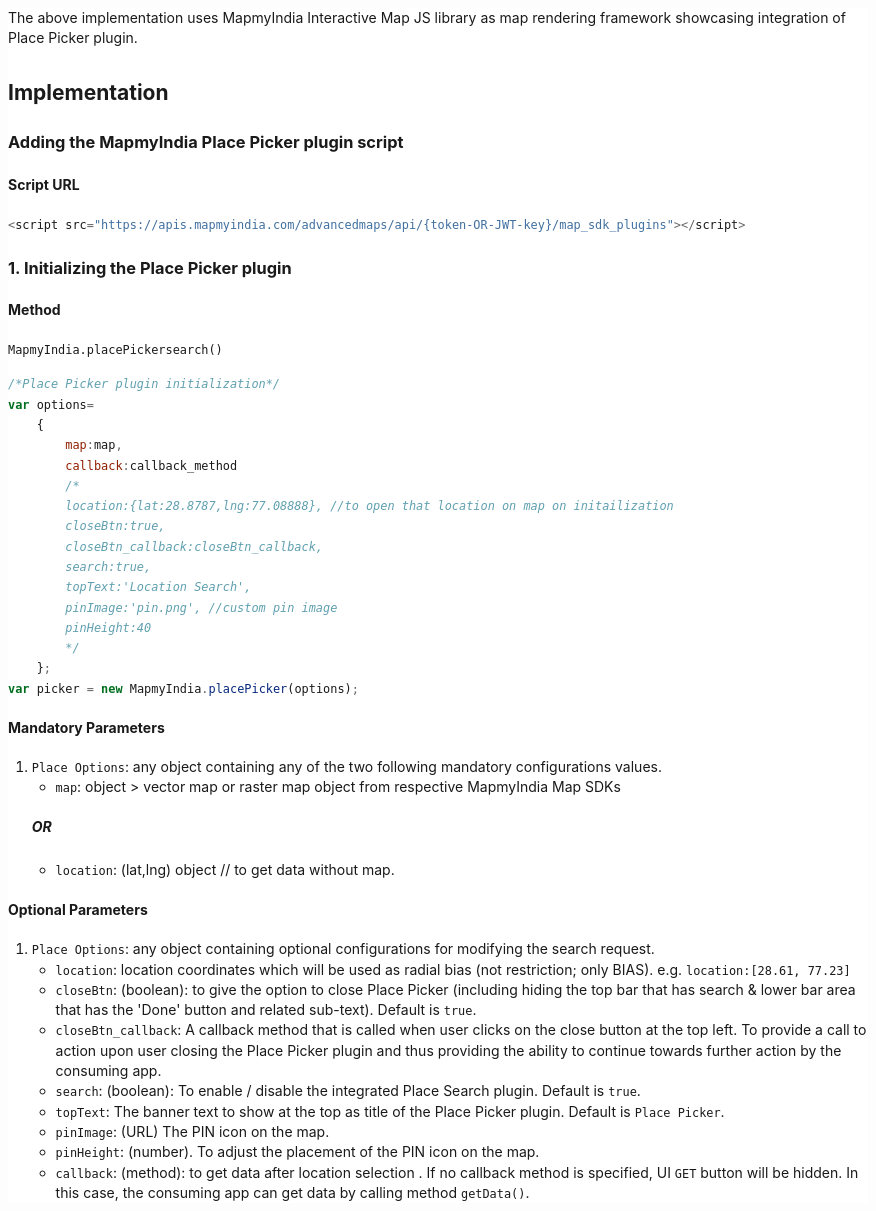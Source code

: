 The above implementation uses MapmyIndia Interactive Map JS library as map rendering framework showcasing integration of Place Picker plugin.

## Implementation

### Adding the MapmyIndia Place Picker plugin script

#### Script URL

```js
<script src="https://apis.mapmyindia.com/advancedmaps/api/{token-OR-JWT-key}/map_sdk_plugins"></script>
```

### 1. Initializing the Place Picker plugin

#### Method

`MapmyIndia.placePickersearch()`

```js
/*Place Picker plugin initialization*/
var options=
    {
        map:map,
        callback:callback_method
        /*
        location:{lat:28.8787,lng:77.08888}, //to open that location on map on initailization
        closeBtn:true,
        closeBtn_callback:closeBtn_callback,
        search:true,
        topText:'Location Search',
        pinImage:'pin.png', //custom pin image
        pinHeight:40
        */
    };
var picker = new MapmyIndia.placePicker(options);
```

#### Mandatory Parameters
1. `Place Options`: any object containing any of the two following mandatory configurations values.
    - `map`: object > vector map or raster map object from respective MapmyIndia Map SDKs
    ##### OR
    - `location`: (lat,lng) object // to get data without map.

#### Optional Parameters
1. `Place Options`: any object containing optional configurations for modifying the search request.
    - `location`: location coordinates which will be used as radial bias (not restriction; only BIAS). e.g. `location:[28.61, 77.23]`
    - `closeBtn`: (boolean): to give the option to close Place Picker (including hiding the top bar that has search & lower bar area that has the 'Done' button and related sub-text). Default is `true`.
    - `closeBtn_callback`: A callback method that is called when user clicks on the close button at the top left. To provide a call to action upon user closing the Place Picker plugin and thus providing the ability to continue towards further action by the consuming app.
    - `search`: (boolean): To enable / disable the integrated Place Search plugin. Default is `true`.
    - `topText`: The banner text to show at the top as title of the Place Picker plugin. Default is `Place Picker`.
    - `pinImage`: (URL) The PIN icon on the map. 
    - `pinHeight`: (number). To adjust the placement of the PIN icon on the map.
    - `callback`: (method): to get data after location selection . If no callback method is specified, UI `GET` button will be hidden. In this case, the consuming app can get data by calling method `getData()`.

